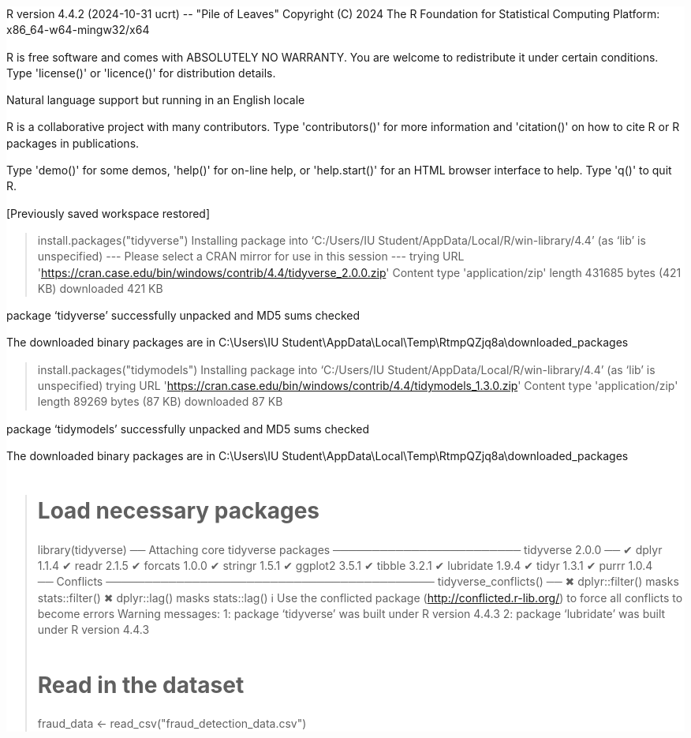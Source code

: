
R version 4.4.2 (2024-10-31 ucrt) -- "Pile of Leaves"
Copyright (C) 2024 The R Foundation for Statistical Computing
Platform: x86_64-w64-mingw32/x64

R is free software and comes with ABSOLUTELY NO WARRANTY.
You are welcome to redistribute it under certain conditions.
Type 'license()' or 'licence()' for distribution details.

  Natural language support but running in an English locale

R is a collaborative project with many contributors.
Type 'contributors()' for more information and
'citation()' on how to cite R or R packages in publications.

Type 'demo()' for some demos, 'help()' for on-line help, or
'help.start()' for an HTML browser interface to help.
Type 'q()' to quit R.

[Previously saved workspace restored]

> install.packages("tidyverse")
Installing package into ‘C:/Users/IU Student/AppData/Local/R/win-library/4.4’
(as ‘lib’ is unspecified)
--- Please select a CRAN mirror for use in this session ---
trying URL 'https://cran.case.edu/bin/windows/contrib/4.4/tidyverse_2.0.0.zip'
Content type 'application/zip' length 431685 bytes (421 KB)
downloaded 421 KB

package ‘tidyverse’ successfully unpacked and MD5 sums checked

The downloaded binary packages are in
        C:\Users\IU Student\AppData\Local\Temp\RtmpQZjq8a\downloaded_packages
> 
> install.packages("tidymodels")
Installing package into ‘C:/Users/IU Student/AppData/Local/R/win-library/4.4’
(as ‘lib’ is unspecified)
trying URL 'https://cran.case.edu/bin/windows/contrib/4.4/tidymodels_1.3.0.zip'
Content type 'application/zip' length 89269 bytes (87 KB)
downloaded 87 KB

package ‘tidymodels’ successfully unpacked and MD5 sums checked

The downloaded binary packages are in
        C:\Users\IU Student\AppData\Local\Temp\RtmpQZjq8a\downloaded_packages
> # Load necessary packages
> 
> library(tidyverse)
── Attaching core tidyverse packages ──────────────────────── tidyverse 2.0.0 ──
✔ dplyr     1.1.4     ✔ readr     2.1.5
✔ forcats   1.0.0     ✔ stringr   1.5.1
✔ ggplot2   3.5.1     ✔ tibble    3.2.1
✔ lubridate 1.9.4     ✔ tidyr     1.3.1
✔ purrr     1.0.4     
── Conflicts ────────────────────────────────────────── tidyverse_conflicts() ──
✖ dplyr::filter() masks stats::filter()
✖ dplyr::lag()    masks stats::lag()
ℹ Use the conflicted package (<http://conflicted.r-lib.org/>) to force all conflicts to become errors
Warning messages:
1: package ‘tidyverse’ was built under R version 4.4.3 
2: package ‘lubridate’ was built under R version 4.4.3 
> 
>  
> 
> # Read in the dataset
> 
> fraud_data <- read_csv("fraud_detection_data.csv")